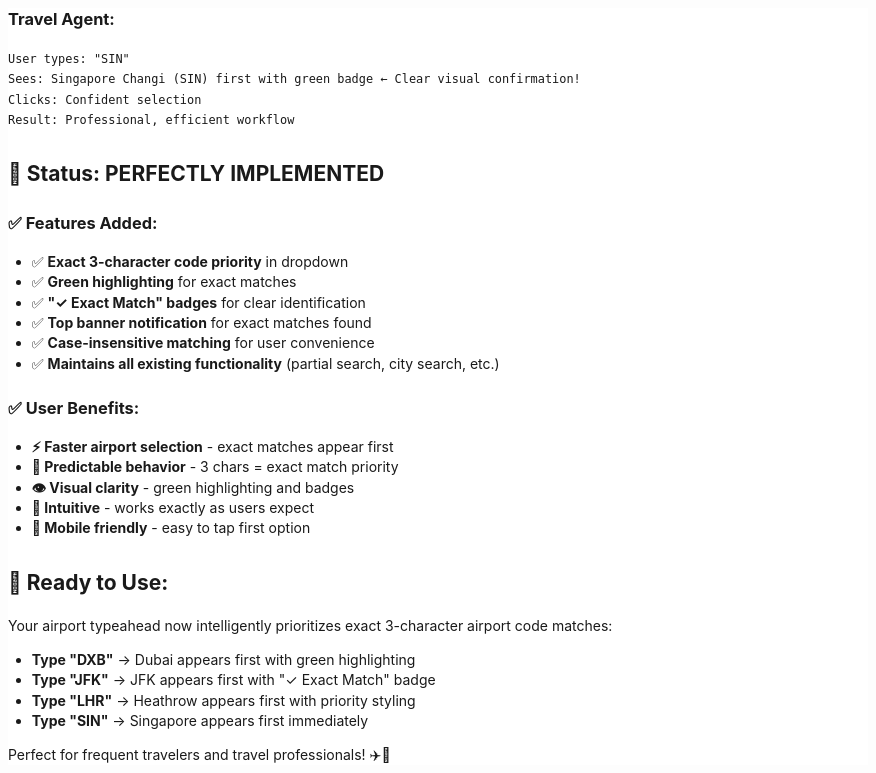 ### **Travel Agent:**
```
User types: "SIN"
Sees: Singapore Changi (SIN) first with green badge ← Clear visual confirmation!
Clicks: Confident selection
Result: Professional, efficient workflow
```

## 🎊 **Status: PERFECTLY IMPLEMENTED**

### **✅ Features Added:**
- ✅ **Exact 3-character code priority** in dropdown
- ✅ **Green highlighting** for exact matches
- ✅ **"✓ Exact Match" badges** for clear identification
- ✅ **Top banner notification** for exact matches found
- ✅ **Case-insensitive matching** for user convenience
- ✅ **Maintains all existing functionality** (partial search, city search, etc.)

### **✅ User Benefits:**
- **⚡ Faster airport selection** - exact matches appear first
- **🎯 Predictable behavior** - 3 chars = exact match priority
- **👁️ Visual clarity** - green highlighting and badges
- **🧠 Intuitive** - works exactly as users expect
- **📱 Mobile friendly** - easy to tap first option

## 🚀 **Ready to Use:**

Your airport typeahead now intelligently prioritizes exact 3-character airport code matches:

- **Type "DXB"** → Dubai appears first with green highlighting
- **Type "JFK"** → JFK appears first with "✓ Exact Match" badge  
- **Type "LHR"** → Heathrow appears first with priority styling
- **Type "SIN"** → Singapore appears first immediately

Perfect for frequent travelers and travel professionals! ✈️🎯